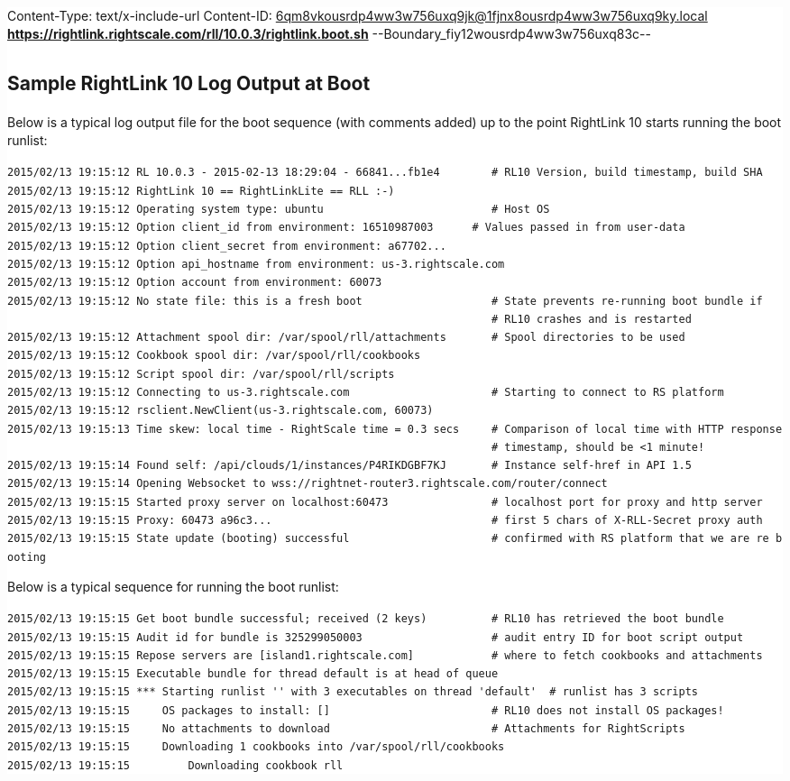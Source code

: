   Content-Type: text/x-include-url
  Content-ID: <6qm8vkousrdp4ww3w756uxq9jk@1fjnx8ousrdp4ww3w756uxq9ky.local>
  <strong>https://rightlink.rightscale.com/rll/10.0.3/rightlink.boot.sh</strong>
  --Boundary_fiy12wousrdp4ww3w756uxq83c--
  </pre>

## Sample RightLink 10 Log Output at Boot

Below is a typical log output file for the boot sequence (with comments added) up to the point RightLink 10 starts running the boot runlist:

  ~~~
  2015/02/13 19:15:12 RL 10.0.3 - 2015-02-13 18:29:04 - 66841...fb1e4        # RL10 Version, build timestamp, build SHA
  2015/02/13 19:15:12 RightLink 10 == RightLinkLite == RLL :-)
  2015/02/13 19:15:12 Operating system type: ubuntu                          # Host OS
  2015/02/13 19:15:12 Option client_id from environment: 16510987003      # Values passed in from user-data
  2015/02/13 19:15:12 Option client_secret from environment: a67702...
  2015/02/13 19:15:12 Option api_hostname from environment: us-3.rightscale.com
  2015/02/13 19:15:12 Option account from environment: 60073
  2015/02/13 19:15:12 No state file: this is a fresh boot                    # State prevents re-running boot bundle if
                                                                             # RL10 crashes and is restarted
  2015/02/13 19:15:12 Attachment spool dir: /var/spool/rll/attachments       # Spool directories to be used
  2015/02/13 19:15:12 Cookbook spool dir: /var/spool/rll/cookbooks
  2015/02/13 19:15:12 Script spool dir: /var/spool/rll/scripts
  2015/02/13 19:15:12 Connecting to us-3.rightscale.com                      # Starting to connect to RS platform
  2015/02/13 19:15:12 rsclient.NewClient(us-3.rightscale.com, 60073)
  2015/02/13 19:15:13 Time skew: local time - RightScale time = 0.3 secs     # Comparison of local time with HTTP response
                                                                             # timestamp, should be <1 minute!
  2015/02/13 19:15:14 Found self: /api/clouds/1/instances/P4RIKDGBF7KJ       # Instance self-href in API 1.5
  2015/02/13 19:15:14 Opening Websocket to wss://rightnet-router3.rightscale.com/router/connect
  2015/02/13 19:15:15 Started proxy server on localhost:60473                # localhost port for proxy and http server
  2015/02/13 19:15:15 Proxy: 60473 a96c3...                                  # first 5 chars of X-RLL-Secret proxy auth
  2015/02/13 19:15:15 State update (booting) successful                      # confirmed with RS platform that we are re booting
  ~~~

Below is a typical sequence for running the boot runlist:

  ~~~
  2015/02/13 19:15:15 Get boot bundle successful; received (2 keys)          # RL10 has retrieved the boot bundle
  2015/02/13 19:15:15 Audit id for bundle is 325299050003                    # audit entry ID for boot script output
  2015/02/13 19:15:15 Repose servers are [island1.rightscale.com]            # where to fetch cookbooks and attachments
  2015/02/13 19:15:15 Executable bundle for thread default is at head of queue
  2015/02/13 19:15:15 *** Starting runlist '' with 3 executables on thread 'default'  # runlist has 3 scripts
  2015/02/13 19:15:15     OS packages to install: []                         # RL10 does not install OS packages!
  2015/02/13 19:15:15     No attachments to download                         # Attachments for RightScripts
  2015/02/13 19:15:15     Downloading 1 cookbooks into /var/spool/rll/cookbooks
  2015/02/13 19:15:15         Downloading cookbook rll
  ~~~